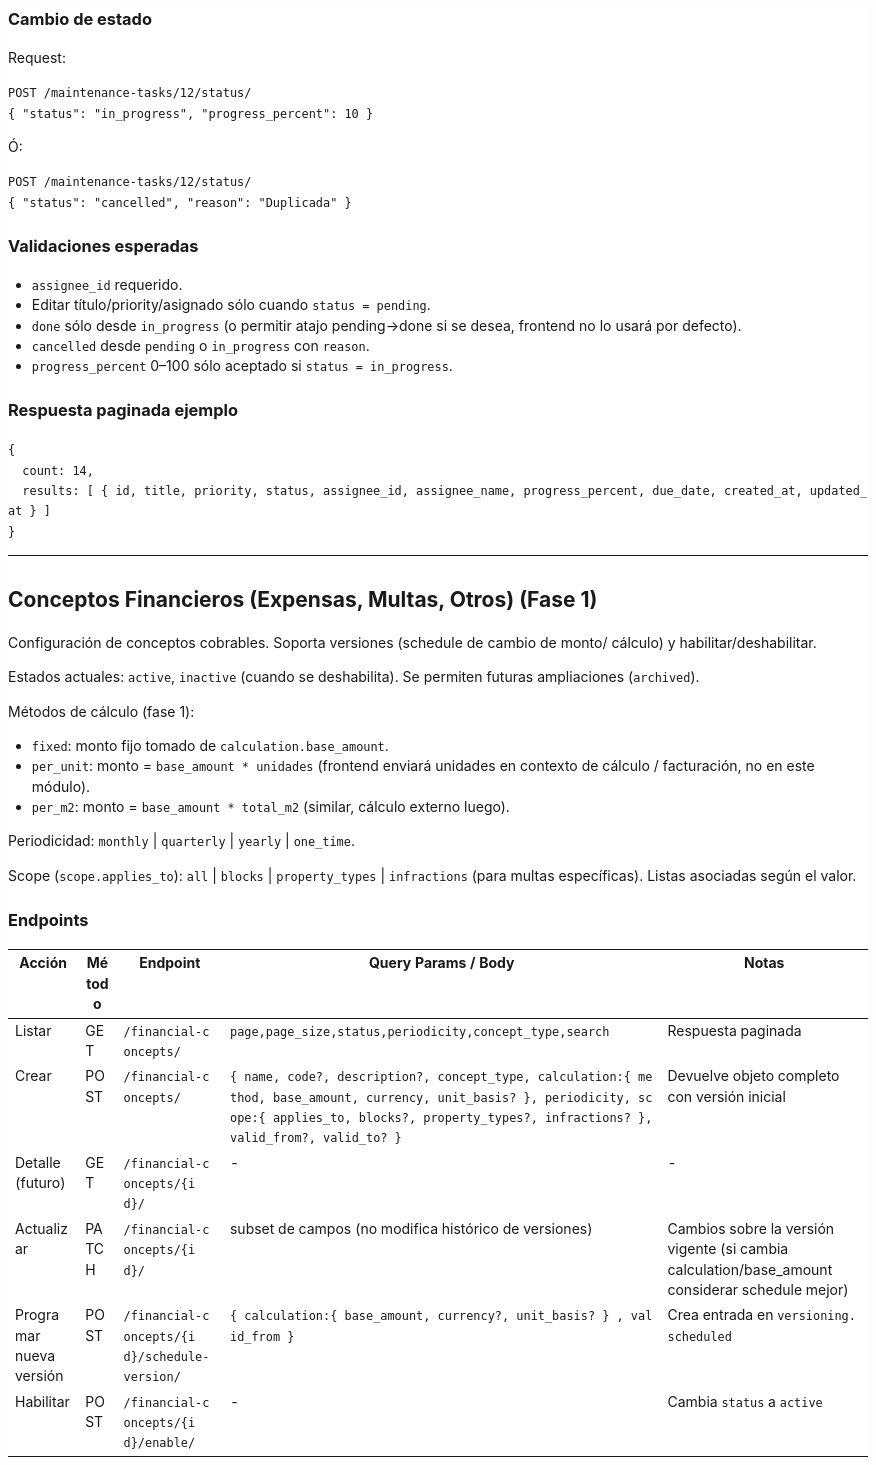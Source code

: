 ### Cambio de estado
Request:
```
POST /maintenance-tasks/12/status/
{ "status": "in_progress", "progress_percent": 10 }
```
Ó:
```
POST /maintenance-tasks/12/status/
{ "status": "cancelled", "reason": "Duplicada" }
```

### Validaciones esperadas
- `assignee_id` requerido.
- Editar título/priority/asignado sólo cuando `status = pending`.
- `done` sólo desde `in_progress` (o permitir atajo pending->done si se desea, frontend no lo usará por defecto).
- `cancelled` desde `pending` o `in_progress` con `reason`.
- `progress_percent` 0–100 sólo aceptado si `status = in_progress`.

### Respuesta paginada ejemplo
```
{
  count: 14,
  results: [ { id, title, priority, status, assignee_id, assignee_name, progress_percent, due_date, created_at, updated_at } ]
}
```

---


## Conceptos Financieros (Expensas, Multas, Otros)  (Fase 1)
Configuración de conceptos cobrables. Soporta versiones (schedule de cambio de monto/ cálculo) y habilitar/deshabilitar.

Estados actuales: `active`, `inactive` (cuando se deshabilita). Se permiten futuras ampliaciones (`archived`).

Métodos de cálculo (fase 1):
- `fixed`: monto fijo tomado de `calculation.base_amount`.
- `per_unit`: monto = `base_amount * unidades` (frontend enviará unidades en contexto de cálculo / facturación, no en este módulo).
- `per_m2`: monto = `base_amount * total_m2` (similar, cálculo externo luego).

Periodicidad: `monthly` | `quarterly` | `yearly` | `one_time`.

Scope (`scope.applies_to`): `all` | `blocks` | `property_types` | `infractions` (para multas específicas). Listas asociadas según el valor.

### Endpoints
| Acción | Método | Endpoint | Query Params / Body | Notas |
|--------|--------|----------|---------------------|-------|
| Listar | GET | `/financial-concepts/` | `page,page_size,status,periodicity,concept_type,search` | Respuesta paginada |
| Crear | POST | `/financial-concepts/` | `{ name, code?, description?, concept_type, calculation:{ method, base_amount, currency, unit_basis? }, periodicity, scope:{ applies_to, blocks?, property_types?, infractions? }, valid_from?, valid_to? }` | Devuelve objeto completo con versión inicial |
| Detalle (futuro) | GET | `/financial-concepts/{id}/` | - | - |
| Actualizar | PATCH | `/financial-concepts/{id}/` | subset de campos (no modifica histórico de versiones) | Cambios sobre la versión vigente (si cambia calculation/base_amount considerar schedule mejor) |
| Programar nueva versión | POST | `/financial-concepts/{id}/schedule-version/` | `{ calculation:{ base_amount, currency?, unit_basis? } , valid_from }` | Crea entrada en `versioning.scheduled` |
| Habilitar | POST | `/financial-concepts/{id}/enable/` | - | Cambia `status` a `active` |